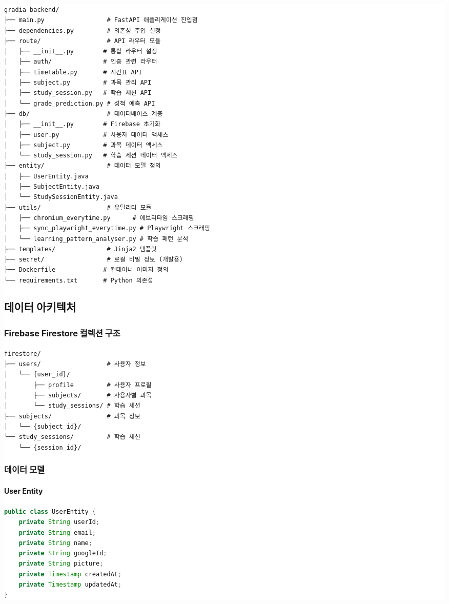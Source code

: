 ```
gradia-backend/
├── main.py                 # FastAPI 애플리케이션 진입점
├── dependencies.py         # 의존성 주입 설정
├── route/                  # API 라우터 모듈
│   ├── __init__.py        # 통합 라우터 설정
│   ├── auth/              # 인증 관련 라우터
│   ├── timetable.py       # 시간표 API
│   ├── subject.py         # 과목 관리 API
│   ├── study_session.py   # 학습 세션 API
│   └── grade_prediction.py # 성적 예측 API
├── db/                     # 데이터베이스 계층
│   ├── __init__.py        # Firebase 초기화
│   ├── user.py            # 사용자 데이터 액세스
│   ├── subject.py         # 과목 데이터 액세스
│   └── study_session.py   # 학습 세션 데이터 액세스
├── entity/                 # 데이터 모델 정의
│   ├── UserEntity.java
│   ├── SubjectEntity.java
│   └── StudySessionEntity.java
├── utils/                  # 유틸리티 모듈
│   ├── chromium_everytime.py      # 에브리타임 스크래핑
│   ├── sync_playwright_everytime.py # Playwright 스크래핑
│   └── learning_pattern_analyser.py # 학습 패턴 분석
├── templates/              # Jinja2 템플릿
├── secret/                 # 로컬 비밀 정보 (개발용)
├── Dockerfile             # 컨테이너 이미지 정의
└── requirements.txt       # Python 의존성
```

## 데이터 아키텍처

### Firebase Firestore 컬렉션 구조

```
firestore/
├── users/                  # 사용자 정보
│   └── {user_id}/
│       ├── profile         # 사용자 프로필
│       ├── subjects/       # 사용자별 과목
│       └── study_sessions/ # 학습 세션
├── subjects/               # 과목 정보
│   └── {subject_id}/
└── study_sessions/         # 학습 세션
    └── {session_id}/
```

### 데이터 모델

#### User Entity
```java
public class UserEntity {
    private String userId;
    private String email;
    private String name;
    private String googleId;
    private String picture;
    private Timestamp createdAt;
    private Timestamp updatedAt;
}
```
